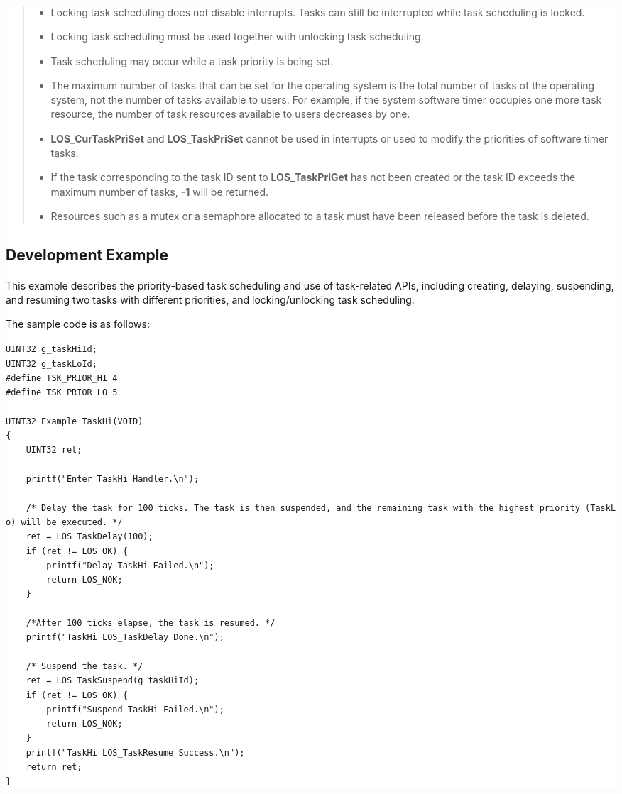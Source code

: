 > 
> - Locking task scheduling does not disable interrupts. Tasks can still be interrupted while task scheduling is locked.
> 
> - Locking task scheduling must be used together with unlocking task scheduling.
> 
> - Task scheduling may occur while a task priority is being set.
> 
> - The maximum number of tasks that can be set for the operating system is the total number of tasks of the operating system, not the number of tasks available to users. For example, if the system software timer occupies one more task resource, the number of task resources available to users decreases by one.
> 
> - **LOS_CurTaskPriSet** and **LOS_TaskPriSet** cannot be used in interrupts or used to modify the priorities of software timer tasks.
> 
> - If the task corresponding to the task ID sent to **LOS_TaskPriGet** has not been created or the task ID exceeds the maximum number of tasks, **-1** will be returned.
> 
> - Resources such as a mutex or a semaphore allocated to a task must have been released before the task is deleted.


## Development Example

This example describes the priority-based task scheduling and use of task-related APIs, including creating, delaying, suspending, and resuming two tasks with different priorities, and locking/unlocking task scheduling. 

The sample code is as follows:


```
UINT32 g_taskHiId;
UINT32 g_taskLoId;
#define TSK_PRIOR_HI 4
#define TSK_PRIOR_LO 5

UINT32 Example_TaskHi(VOID)
{
    UINT32 ret;

    printf("Enter TaskHi Handler.\n");

    /* Delay the task for 100 ticks. The task is then suspended, and the remaining task with the highest priority (TaskLo) will be executed. */
    ret = LOS_TaskDelay(100);
    if (ret != LOS_OK) {
        printf("Delay TaskHi Failed.\n");
        return LOS_NOK;
    }

    /*After 100 ticks elapse, the task is resumed. */
    printf("TaskHi LOS_TaskDelay Done.\n");

    /* Suspend the task. */
    ret = LOS_TaskSuspend(g_taskHiId);
    if (ret != LOS_OK) {
        printf("Suspend TaskHi Failed.\n");
        return LOS_NOK;
    }
    printf("TaskHi LOS_TaskResume Success.\n");
    return ret;
}

```